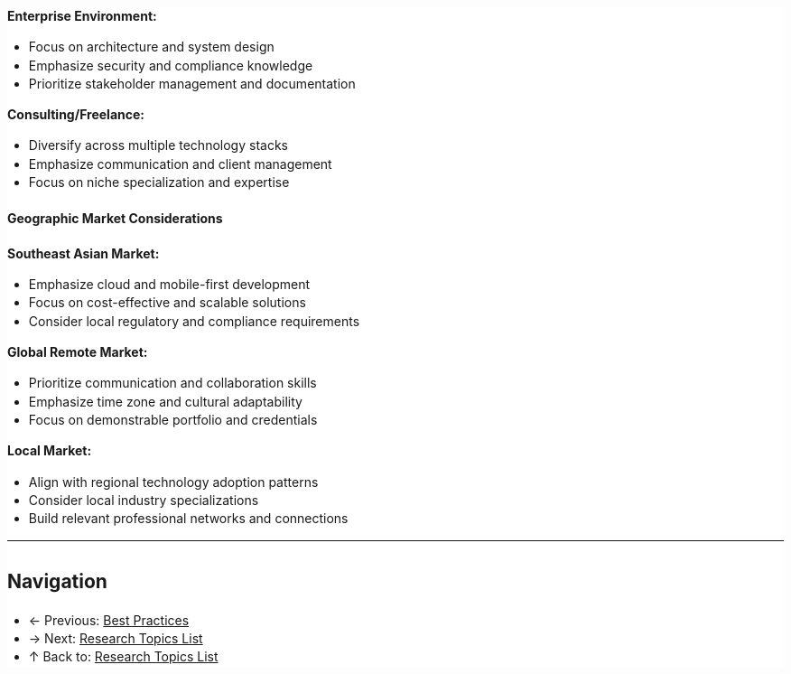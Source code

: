 **Enterprise Environment:**
- Focus on architecture and system design
- Emphasize security and compliance knowledge
- Prioritize stakeholder management and documentation

**Consulting/Freelance:**
- Diversify across multiple technology stacks
- Emphasize communication and client management
- Focus on niche specialization and expertise

#### **Geographic Market Considerations**
**Southeast Asian Market:**
- Emphasize cloud and mobile-first development
- Focus on cost-effective and scalable solutions
- Consider local regulatory and compliance requirements

**Global Remote Market:**
- Prioritize communication and collaboration skills
- Emphasize time zone and cultural adaptability
- Focus on demonstrable portfolio and credentials

**Local Market:**
- Align with regional technology adoption patterns
- Consider local industry specializations
- Build relevant professional networks and connections

---

## Navigation

- ← Previous: [Best Practices](./best-practices.md)
- → Next: [Research Topics List](./README.md)
- ↑ Back to: [Research Topics List](./README.md)